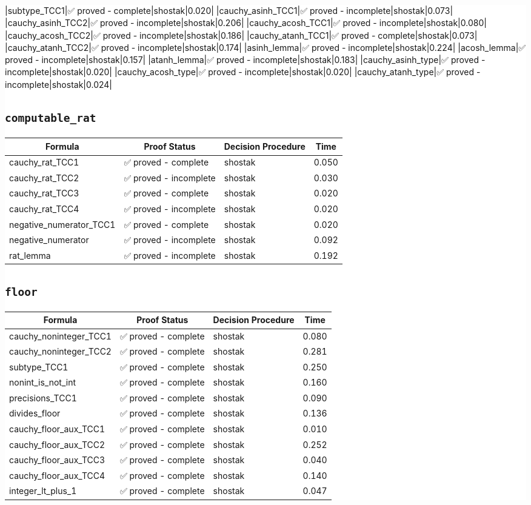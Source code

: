 |subtype_TCC1|✅ proved - complete|shostak|0.020|
|cauchy_asinh_TCC1|✅ proved - incomplete|shostak|0.073|
|cauchy_asinh_TCC2|✅ proved - incomplete|shostak|0.206|
|cauchy_acosh_TCC1|✅ proved - incomplete|shostak|0.080|
|cauchy_acosh_TCC2|✅ proved - incomplete|shostak|0.186|
|cauchy_atanh_TCC1|✅ proved - complete|shostak|0.073|
|cauchy_atanh_TCC2|✅ proved - incomplete|shostak|0.174|
|asinh_lemma|✅ proved - incomplete|shostak|0.224|
|acosh_lemma|✅ proved - incomplete|shostak|0.157|
|atanh_lemma|✅ proved - incomplete|shostak|0.183|
|cauchy_asinh_type|✅ proved - incomplete|shostak|0.020|
|cauchy_acosh_type|✅ proved - incomplete|shostak|0.020|
|cauchy_atanh_type|✅ proved - incomplete|shostak|0.024|

## `computable_rat`

| Formula | Proof Status | Decision Procedure | Time |
| ---     | ---          | ---                | ---  |
|cauchy_rat_TCC1|✅ proved - complete|shostak|0.050|
|cauchy_rat_TCC2|✅ proved - incomplete|shostak|0.030|
|cauchy_rat_TCC3|✅ proved - complete|shostak|0.020|
|cauchy_rat_TCC4|✅ proved - incomplete|shostak|0.020|
|negative_numerator_TCC1|✅ proved - complete|shostak|0.020|
|negative_numerator|✅ proved - incomplete|shostak|0.092|
|rat_lemma|✅ proved - incomplete|shostak|0.192|

## `floor`

| Formula | Proof Status | Decision Procedure | Time |
| ---     | ---          | ---                | ---  |
|cauchy_noninteger_TCC1|✅ proved - complete|shostak|0.080|
|cauchy_noninteger_TCC2|✅ proved - complete|shostak|0.281|
|subtype_TCC1|✅ proved - complete|shostak|0.250|
|nonint_is_not_int|✅ proved - complete|shostak|0.160|
|precisions_TCC1|✅ proved - complete|shostak|0.090|
|divides_floor|✅ proved - complete|shostak|0.136|
|cauchy_floor_aux_TCC1|✅ proved - complete|shostak|0.010|
|cauchy_floor_aux_TCC2|✅ proved - complete|shostak|0.252|
|cauchy_floor_aux_TCC3|✅ proved - complete|shostak|0.040|
|cauchy_floor_aux_TCC4|✅ proved - complete|shostak|0.140|
|integer_lt_plus_1|✅ proved - complete|shostak|0.047|